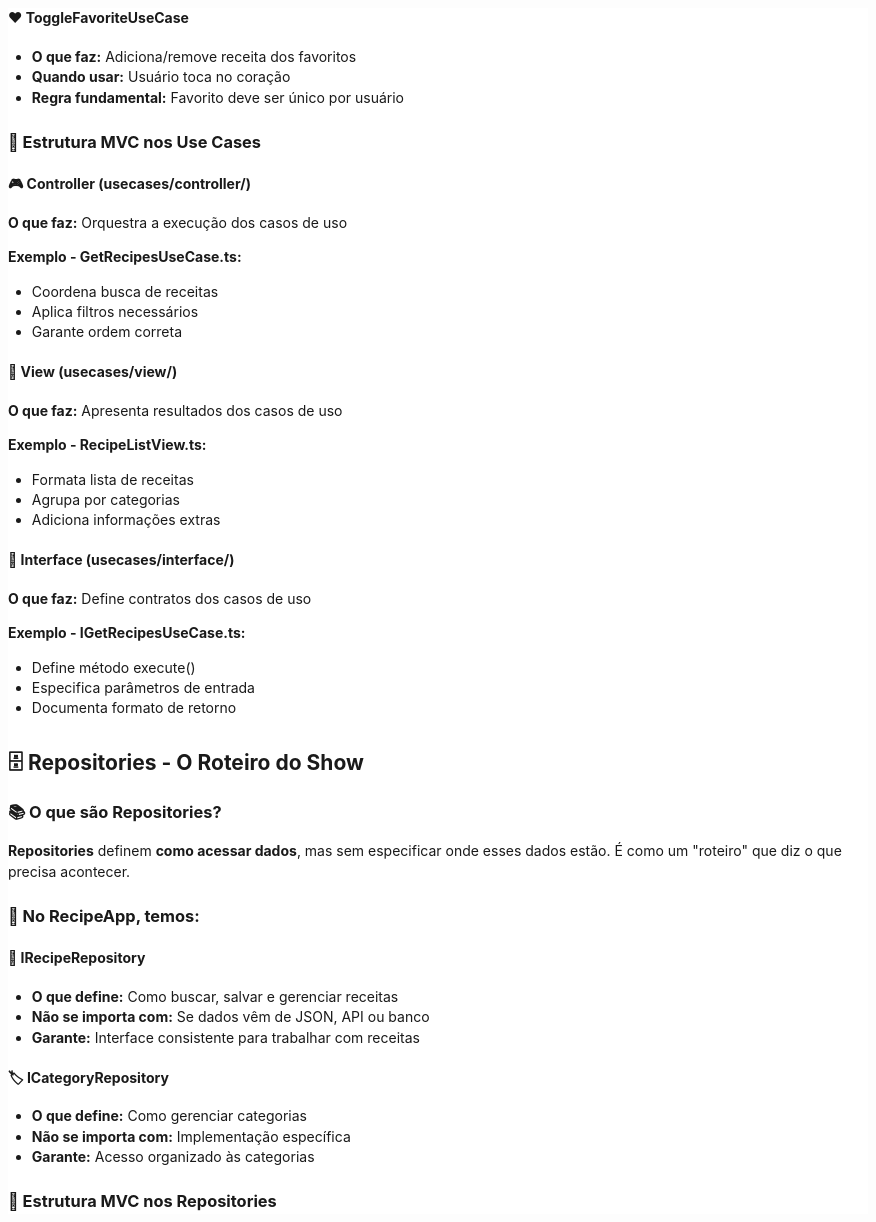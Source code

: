 #### ❤️ **ToggleFavoriteUseCase**
- **O que faz:** Adiciona/remove receita dos favoritos
- **Quando usar:** Usuário toca no coração
- **Regra fundamental:** Favorito deve ser único por usuário

### 📂 Estrutura MVC nos Use Cases

#### 🎮 **Controller** (usecases/controller/)
**O que faz:** Orquestra a execução dos casos de uso

**Exemplo - GetRecipesUseCase.ts:**
- Coordena busca de receitas
- Aplica filtros necessários
- Garante ordem correta

#### 🎨 **View** (usecases/view/)
**O que faz:** Apresenta resultados dos casos de uso

**Exemplo - RecipeListView.ts:**
- Formata lista de receitas
- Agrupa por categorias
- Adiciona informações extras

#### 🔌 **Interface** (usecases/interface/)
**O que faz:** Define contratos dos casos de uso

**Exemplo - IGetRecipesUseCase.ts:**
- Define método execute()
- Especifica parâmetros de entrada
- Documenta formato de retorno

## 🗄️ Repositories - O Roteiro do Show

### 📚 O que são Repositories?

**Repositories** definem **como acessar dados**, mas sem especificar onde esses dados estão. É como um "roteiro" que diz o que precisa acontecer.

### 🍳 No RecipeApp, temos:

#### 📄 **IRecipeRepository**
- **O que define:** Como buscar, salvar e gerenciar receitas
- **Não se importa com:** Se dados vêm de JSON, API ou banco
- **Garante:** Interface consistente para trabalhar com receitas

#### 🏷️ **ICategoryRepository**
- **O que define:** Como gerenciar categorias
- **Não se importa com:** Implementação específica
- **Garante:** Acesso organizado às categorias

### 📂 Estrutura MVC nos Repositories
